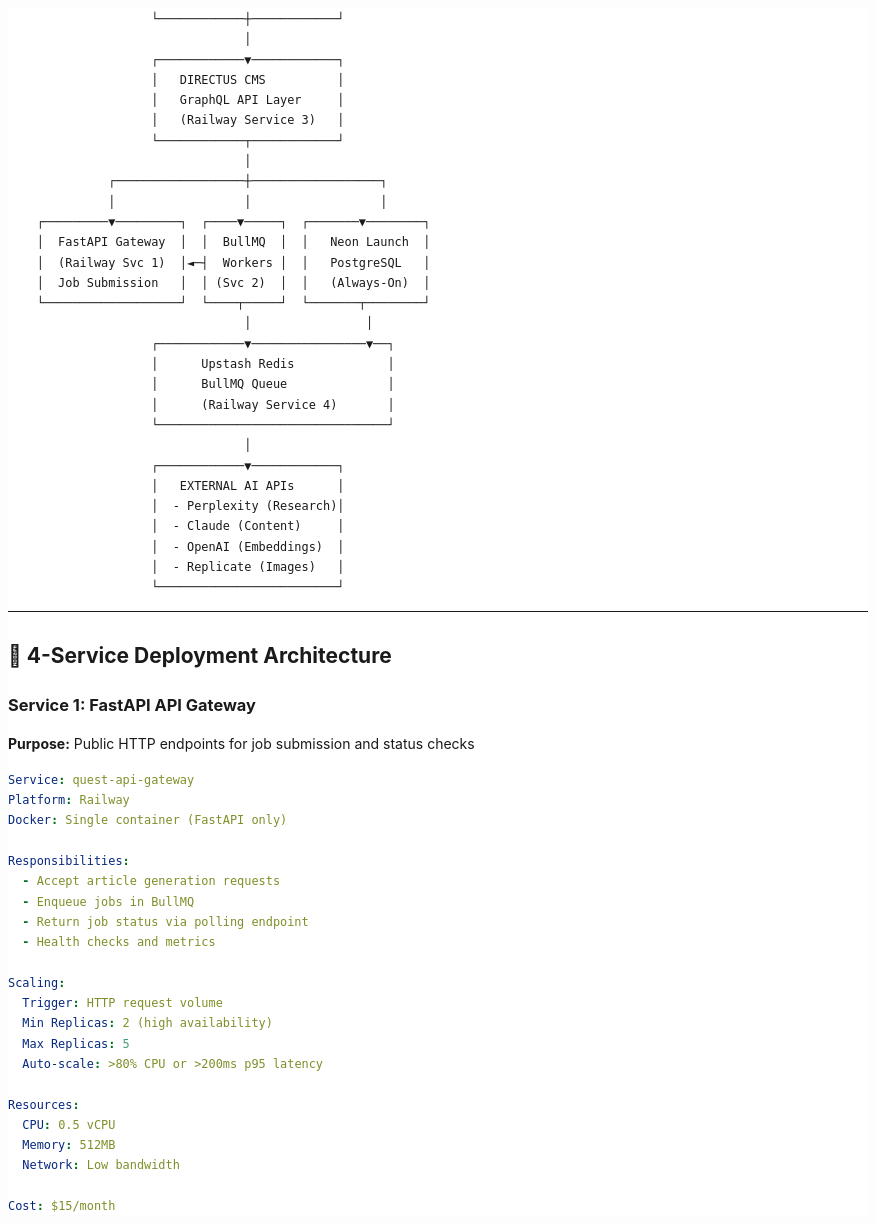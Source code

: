 ```
                    └────────────┼────────────┘
                                 │
                    ┌────────────▼────────────┐
                    │   DIRECTUS CMS          │
                    │   GraphQL API Layer     │
                    │   (Railway Service 3)   │
                    └────────────┬────────────┘
                                 │
              ┌──────────────────┼──────────────────┐
              │                  │                  │
    ┌─────────▼─────────┐  ┌────▼─────┐  ┌───────▼────────┐
    │  FastAPI Gateway  │  │  BullMQ  │  │   Neon Launch  │
    │  (Railway Svc 1)  │◄─┤  Workers │  │   PostgreSQL   │
    │  Job Submission   │  │ (Svc 2)  │  │   (Always-On)  │
    └───────────────────┘  └────┬─────┘  └───────┬────────┘
                                 │                │
                    ┌────────────▼────────────────▼──┐
                    │      Upstash Redis             │
                    │      BullMQ Queue              │
                    │      (Railway Service 4)       │
                    └────────────────────────────────┘
                                 │
                    ┌────────────▼────────────┐
                    │   EXTERNAL AI APIs      │
                    │  - Perplexity (Research)│
                    │  - Claude (Content)     │
                    │  - OpenAI (Embeddings)  │
                    │  - Replicate (Images)   │
                    └─────────────────────────┘
```

---

## 🚀 4-Service Deployment Architecture

### Service 1: FastAPI API Gateway

**Purpose:** Public HTTP endpoints for job submission and status checks

```yaml
Service: quest-api-gateway
Platform: Railway
Docker: Single container (FastAPI only)

Responsibilities:
  - Accept article generation requests
  - Enqueue jobs in BullMQ
  - Return job status via polling endpoint
  - Health checks and metrics

Scaling:
  Trigger: HTTP request volume
  Min Replicas: 2 (high availability)
  Max Replicas: 5
  Auto-scale: >80% CPU or >200ms p95 latency

Resources:
  CPU: 0.5 vCPU
  Memory: 512MB
  Network: Low bandwidth

Cost: $15/month
```
